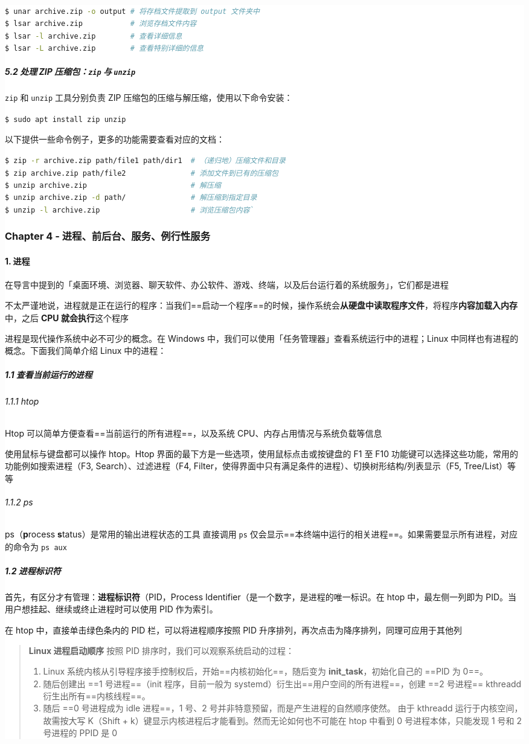 ```bash
$ unar archive.zip -o output # 将存档文件提取到 output 文件夹中 
$ lsar archive.zip           # 浏览存档文件内容 
$ lsar -l archive.zip        # 查看详细信息 
$ lsar -L archive.zip        # 查看特别详细的信息
```

##### 5.2 处理 ZIP 压缩包：`zip` 与 `unzip`

`zip` 和 `unzip` 工具分别负责 ZIP 压缩包的压缩与解压缩，使用以下命令安装：

```bash
$ sudo apt install zip unzip
```

以下提供一些命令例子，更多的功能需要查看对应的文档：

```bash
$ zip -r archive.zip path/file1 path/dir1  # （递归地）压缩文件和目录 
$ zip archive.zip path/file2               # 添加文件到已有的压缩包 
$ unzip archive.zip                        # 解压缩 
$ unzip archive.zip -d path/               # 解压缩到指定目录 
$ unzip -l archive.zip                     # 浏览压缩包内容`
```

### Chapter 4 - 进程、前后台、服务、例行性服务

#### 1. 进程

在导言中提到的「桌面环境、浏览器、聊天软件、办公软件、游戏、终端，以及后台运行着的系统服务」，它们都是进程

不太严谨地说，进程就是正在运行的程序：当我们==启动一个程序==的时候，操作系统会**从硬盘中读取程序文件**，将程序**内容加载入内存**中，之后 **CPU 就会执行**这个程序

进程是现代操作系统中必不可少的概念。在 Windows 中，我们可以使用「任务管理器」查看系统运行中的进程；Linux 中同样也有进程的概念。下面我们简单介绍 Linux 中的进程：     

##### 1.1 查看当前运行的进程

###### 1.1.1 htop

Htop 可以简单方便查看==当前运行的所有进程==，以及系统 CPU、内存占用情况与系统负载等信息

使用鼠标与键盘都可以操作 htop。Htop 界面的最下方是一些选项，使用鼠标点击或按键盘的 F1 至 F10 功能键可以选择这些功能，常用的功能例如搜索进程（F3, Search）、过滤进程（F4, Filter，使得界面中只有满足条件的进程）、切换树形结构/列表显示（F5, Tree/List）等等

###### 1.1.2 ps

ps（**p**rocess **s**tatus）是常用的输出进程状态的工具
直接调用 `ps` 仅会显示==本终端中运行的相关进程==。如果需要显示所有进程，对应的命令为 `ps aux`

##### 1.2 进程标识符

首先，有区分才有管理：**进程标识符**（PID，Process Identifier（是一个数字，是进程的唯一标识。在 htop 中，最左侧一列即为 PID。当用户想挂起、继续或终止进程时可以使用 PID 作为索引。

在 htop 中，直接单击绿色条内的 PID 栏，可以将进程顺序按照 PID 升序排列，再次点击为降序排列，同理可应用于其他列

>**Linux 进程启动顺序**
>按照 PID 排序时，我们可以观察系统启动的过程：
>1. Linux 系统内核从引导程序接手控制权后，开始==内核初始化==，随后变为 **init_task**，初始化自己的 ==PID 为 0==。
>2. 随后创建出 ==1 号进程==（init 程序，目前一般为 systemd）衍生出==用户空间的所有进程==，创建 ==2 号进程== kthreadd 衍生出所有==内核线程==。
>3. 随后 ==0 号进程成为 idle 进程==，1 号、2 号并非特意预留，而是产生进程的自然顺序使然。
由于 kthreadd 运行于内核空间，故需按大写 K（Shift + k）键显示内核进程后才能看到。然而无论如何也不可能在 htop 中看到 0 号进程本体，只能发现 1 号和 2 号进程的 PPID 是 0
